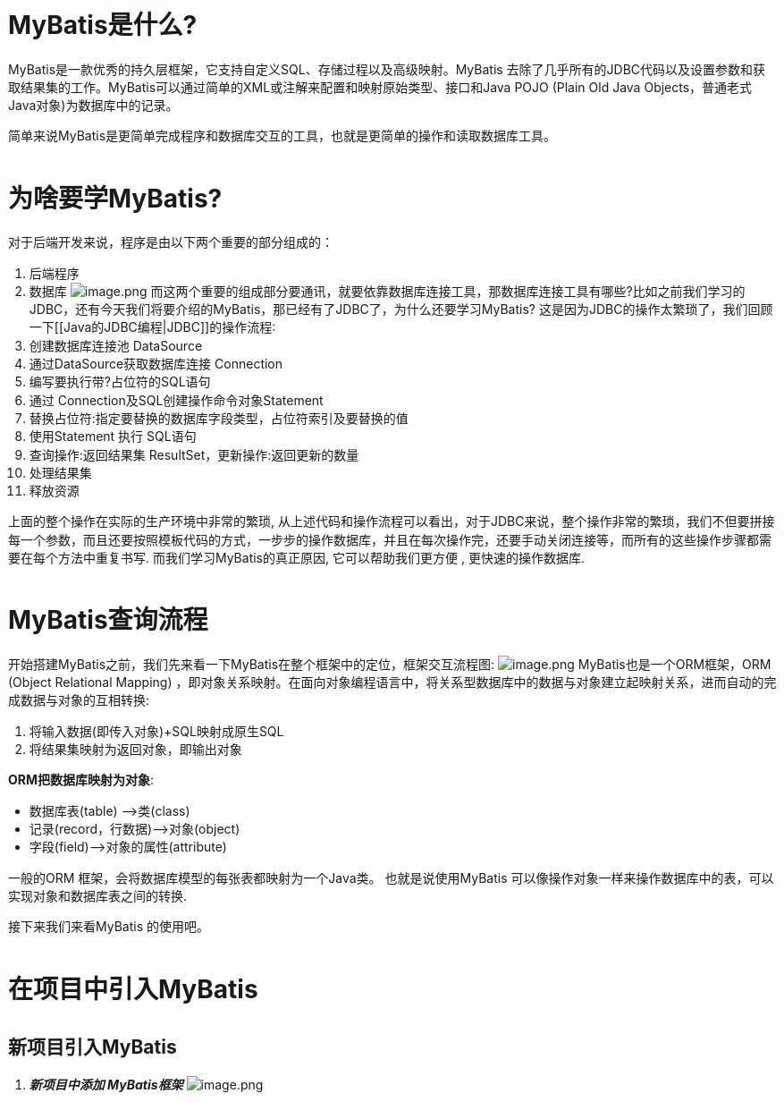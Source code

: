 # MyBatis是什么?
MyBatis是一款优秀的持久层框架，它支持自定义SQL、存储过程以及高级映射。MyBatis 去除了几乎所有的JDBC代码以及设置参数和获取结果集的工作。MyBatis可以通过简单的XML或注解来配置和映射原始类型、接口和Java POJO (Plain Old Java Objects，普通老式Java对象)为数据库中的记录。

简单来说MyBatis是更简单完成程序和数据库交互的工具，也就是更简单的操作和读取数据库工具。

# 为啥要学MyBatis?
对于后端开发来说，程序是由以下两个重要的部分组成的：
1. 后端程序
2. 数据库
![image.png](https://image-1311137268.cos.ap-chengdu.myqcloud.com/SiYuan/20230521212405.png)
而这两个重要的组成部分要通讯，就要依靠数据库连接工具，那数据库连接工具有哪些?比如之前我们学习的JDBC，还有今天我们将要介绍的MyBatis，那已经有了JDBC了，为什么还要学习MyBatis?
这是因为JDBC的操作太繁琐了，我们回顾一下[[Java的JDBC编程|JDBC]]的操作流程∶
1. 创建数据库连接池 DataSource
2. 通过DataSource获取数据库连接 Connection
3. 编写要执行带?占位符的SQL语句
4. 通过 Connection及SQL创建操作命令对象Statement
5. 替换占位符:指定要替换的数据库字段类型，占位符索引及要替换的值
6. 使用Statement 执行 SQL语句
7. 查询操作:返回结果集 ResultSet，更新操作:返回更新的数量
8. 处理结果集
9. 释放资源

上面的整个操作在实际的生产环境中非常的繁琐, 从上述代码和操作流程可以看出，对于JDBC来说，整个操作非常的繁琐，我们不但要拼接每一个参数，而且还要按照模板代码的方式，一步步的操作数据库，并且在每次操作完，还要手动关闭连接等，而所有的这些操作步骤都需要在每个方法中重复书写.
而我们学习MyBatis的真正原因, 它可以帮助我们更方便 , 更快速的操作数据库.


# MyBatis查询流程
开始搭建MyBatis之前，我们先来看一下MyBatis在整个框架中的定位，框架交互流程图:
![image.png](https://image-1311137268.cos.ap-chengdu.myqcloud.com/SiYuan/20230521224952.png)
MyBatis也是一个ORM框架，ORM (Object Relational Mapping) ，即对象关系映射。在面向对象编程语言中，将关系型数据库中的数据与对象建立起映射关系，进而自动的完成数据与对象的互相转换:
1. 将输入数据(即传入对象)+SQL映射成原生SQL
2. 将结果集映射为返回对象，即输出对象

**ORM把数据库映射为对象**:
- 数据库表(table) -->类(class)
- 记录(record，行数据)-->对象(object)
- 字段(field)-->对象的属性(attribute)

一般的ORM 框架，会将数据库模型的每张表都映射为一个Java类。
也就是说使用MyBatis 可以像操作对象一样来操作数据库中的表，可以实现对象和数据库表之间的转换.

接下来我们来看MyBatis 的使用吧。

# 在项目中引入MyBatis
## 新项目引入MyBatis
1. ***新项目中添加 MyBatis框架***
![image.png](https://image-1311137268.cos.ap-chengdu.myqcloud.com/SiYuan/20230521211903.png)
